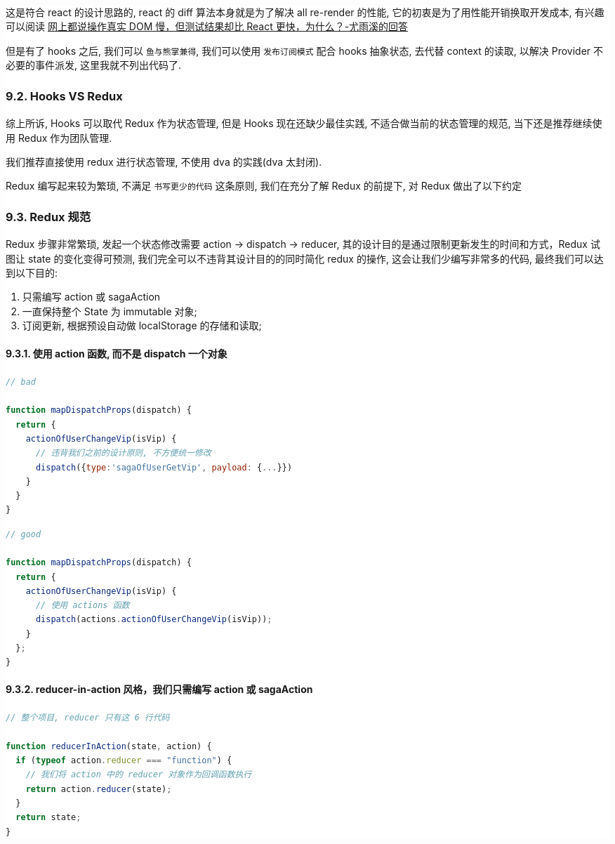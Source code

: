 这是符合 react 的设计思路的, react 的 diff 算法本身就是为了解决 all re-render 的性能, 它的初衷是为了用性能开销换取开发成本, 有兴趣可以阅读 [网上都说操作真实 DOM 慢，但测试结果却比 React 更快，为什么？-尤雨溪的回答](https://www.zhihu.com/question/31809713/answer/53544875)

但是有了 hooks 之后, 我们可以 `鱼与熊掌兼得`, 我们可以使用 `发布订阅模式` 配合 hooks 抽象状态, 去代替 context 的读取, 以解决 Provider 不必要的事件派发, 这里我就不列出代码了.

###  9.2. <a name='HooksVSRedux'></a>Hooks VS Redux

综上所诉, Hooks 可以取代 Redux 作为状态管理, 但是 Hooks 现在还缺少最佳实践, 不适合做当前的状态管理的规范, 当下还是推荐继续使用 Redux 作为团队管理.

我们推荐直接使用 redux 进行状态管理, 不使用 dva 的实践(dva 太封闭).

Redux 编写起来较为繁琐, 不满足 `书写更少的代码` 这条原则, 我们在充分了解 Redux 的前提下, 对 Redux 做出了以下约定

###  9.3. <a name='Redux'></a>Redux 规范

Redux 步骤非常繁琐, 发起一个状态修改需要 action -> dispatch -> reducer, 其的设计目的是通过限制更新发生的时间和方式，Redux 试图让 state 的变化变得可预测, 我们完全可以不违背其设计目的的同时简化 redux 的操作, 这会让我们少编写非常多的代码, 最终我们可以达到以下目的:

1. 只需编写 action 或 sagaAction
2. 一直保持整个 State 为 immutable 对象;
3. 订阅更新, 根据预设自动做 localStorage 的存储和读取;

####  9.3.1. <a name='actiondispatch'></a>使用 action 函数, 而不是 dispatch 一个对象

```js
// bad

function mapDispatchProps(dispatch) {
  return {
    actionOfUserChangeVip(isVip) {
      // 违背我们之前的设计原则, 不方便统一修改
      dispatch({type:'sagaOfUserGetVip', payload: {...}})
    }
  }
}
```

```js
// good

function mapDispatchProps(dispatch) {
  return {
    actionOfUserChangeVip(isVip) {
      // 使用 actions 函数
      dispatch(actions.actionOfUserChangeVip(isVip));
    }
  };
}
```

####  9.3.2. <a name='reducer-in-actionactionsagaAction'></a>reducer-in-action 风格，我们只需编写 action 或 sagaAction

```js
// 整个项目, reducer 只有这 6 行代码

function reducerInAction(state, action) {
  if (typeof action.reducer === "function") {
    // 我们将 action 中的 reducer 对象作为回调函数执行
    return action.reducer(state);
  }
  return state;
}
```
